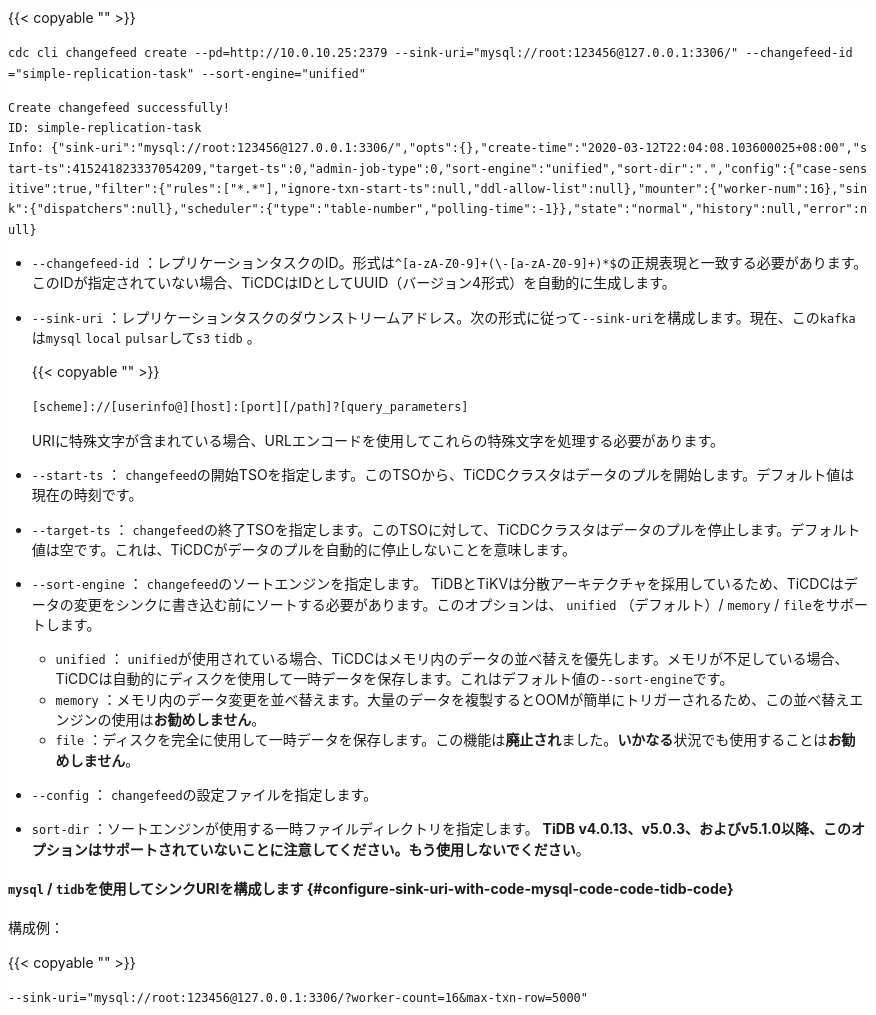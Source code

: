 {{< copyable "" >}}

```shell
cdc cli changefeed create --pd=http://10.0.10.25:2379 --sink-uri="mysql://root:123456@127.0.0.1:3306/" --changefeed-id="simple-replication-task" --sort-engine="unified"
```

```shell
Create changefeed successfully!
ID: simple-replication-task
Info: {"sink-uri":"mysql://root:123456@127.0.0.1:3306/","opts":{},"create-time":"2020-03-12T22:04:08.103600025+08:00","start-ts":415241823337054209,"target-ts":0,"admin-job-type":0,"sort-engine":"unified","sort-dir":".","config":{"case-sensitive":true,"filter":{"rules":["*.*"],"ignore-txn-start-ts":null,"ddl-allow-list":null},"mounter":{"worker-num":16},"sink":{"dispatchers":null},"scheduler":{"type":"table-number","polling-time":-1}},"state":"normal","history":null,"error":null}
```

-   `--changefeed-id` ：レプリケーションタスクのID。形式は`^[a-zA-Z0-9]+(\-[a-zA-Z0-9]+)*$`の正規表現と一致する必要があります。このIDが指定されていない場合、TiCDCはIDとしてUUID（バージョン4形式）を自動的に生成します。

-   `--sink-uri` ：レプリケーションタスクのダウンストリームアドレス。次の形式に従って`--sink-uri`を構成します。現在、この`kafka`は`mysql` `local` `pulsar`して`s3` `tidb` 。

    {{< copyable "" >}}

    ```
    [scheme]://[userinfo@][host]:[port][/path]?[query_parameters]
    ```

    URIに特殊文字が含まれている場合、URLエンコードを使用してこれらの特殊文字を処理する必要があります。

-   `--start-ts` ： `changefeed`の開始TSOを指定します。このTSOから、TiCDCクラスタはデータのプルを開始します。デフォルト値は現在の時刻です。

-   `--target-ts` ： `changefeed`の終了TSOを指定します。このTSOに対して、TiCDCクラスタはデータのプルを停止します。デフォルト値は空です。これは、TiCDCがデータのプルを自動的に停止しないことを意味します。

-   `--sort-engine` ： `changefeed`のソートエンジンを指定します。 TiDBとTiKVは分散アーキテクチャを採用しているため、TiCDCはデータの変更をシンクに書き込む前にソートする必要があります。このオプションは、 `unified` （デフォルト）/ `memory` / `file`をサポートします。

    -   `unified` ： `unified`が使用されている場合、TiCDCはメモリ内のデータの並べ替えを優先します。メモリが不足している場合、TiCDCは自動的にディスクを使用して一時データを保存します。これはデフォルト値の`--sort-engine`です。
    -   `memory` ：メモリ内のデータ変更を並べ替えます。大量のデータを複製するとOOMが簡単にトリガーされるため、この並べ替えエンジンの使用は**お勧めしません**。
    -   `file` ：ディスクを完全に使用して一時データを保存します。この機能は**廃止され**ました。<strong>いかなる</strong>状況でも使用することは<strong>お勧めしません</strong>。

-   `--config` ： `changefeed`の設定ファイルを指定します。

-   `sort-dir` ：ソートエンジンが使用する一時ファイルディレクトリを指定します。 **TiDB v4.0.13、v5.0.3、およびv5.1.0以降、このオプションはサポートされていないことに注意してください。もう使用しないでください**。

#### <code>mysql</code> / <code>tidb</code>を使用してシンクURIを構成します {#configure-sink-uri-with-code-mysql-code-code-tidb-code}

構成例：

{{< copyable "" >}}

```shell
--sink-uri="mysql://root:123456@127.0.0.1:3306/?worker-count=16&max-txn-row=5000"
```
